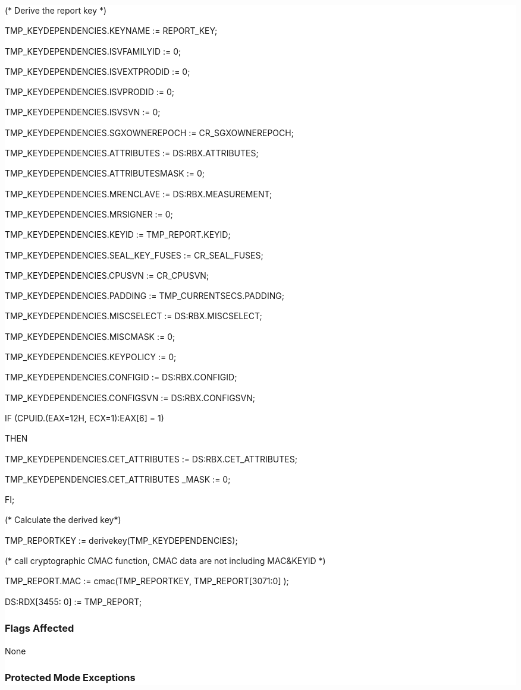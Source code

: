 (\* Derive the report key \*)

TMP_KEYDEPENDENCIES.KEYNAME := REPORT_KEY;

TMP_KEYDEPENDENCIES.ISVFAMILYID := 0;

TMP_KEYDEPENDENCIES.ISVEXTPRODID := 0;

TMP_KEYDEPENDENCIES.ISVPRODID := 0;

TMP_KEYDEPENDENCIES.ISVSVN := 0;

TMP_KEYDEPENDENCIES.SGXOWNEREPOCH := CR_SGXOWNEREPOCH;

TMP_KEYDEPENDENCIES.ATTRIBUTES := DS:RBX.ATTRIBUTES;

TMP_KEYDEPENDENCIES.ATTRIBUTESMASK := 0;

TMP_KEYDEPENDENCIES.MRENCLAVE := DS:RBX.MEASUREMENT;

TMP_KEYDEPENDENCIES.MRSIGNER := 0;

TMP_KEYDEPENDENCIES.KEYID := TMP_REPORT.KEYID;

TMP_KEYDEPENDENCIES.SEAL_KEY_FUSES := CR_SEAL_FUSES;

TMP_KEYDEPENDENCIES.CPUSVN := CR_CPUSVN;

TMP_KEYDEPENDENCIES.PADDING := TMP_CURRENTSECS.PADDING;

TMP_KEYDEPENDENCIES.MISCSELECT := DS:RBX.MISCSELECT;

TMP_KEYDEPENDENCIES.MISCMASK := 0;

TMP_KEYDEPENDENCIES.KEYPOLICY := 0;

TMP_KEYDEPENDENCIES.CONFIGID := DS:RBX.CONFIGID;

TMP_KEYDEPENDENCIES.CONFIGSVN := DS:RBX.CONFIGSVN;

IF (CPUID.(EAX=12H, ECX=1):EAX[6] = 1)

THEN

TMP_KEYDEPENDENCIES.CET_ATTRIBUTES := DS:RBX.CET_ATTRIBUTES;

TMP_KEYDEPENDENCIES.CET_ATTRIBUTES \_MASK := 0;

FI;

(\* Calculate the derived key\*)

TMP_REPORTKEY := derivekey(TMP_KEYDEPENDENCIES);

(\* call cryptographic CMAC function, CMAC data are not including MAC&KEYID \*)

TMP_REPORT.MAC := cmac(TMP_REPORTKEY, TMP_REPORT[3071:0] );

DS:RDX[3455: 0] := TMP_REPORT;

### Flags Affected

None

### Protected Mode Exceptions
